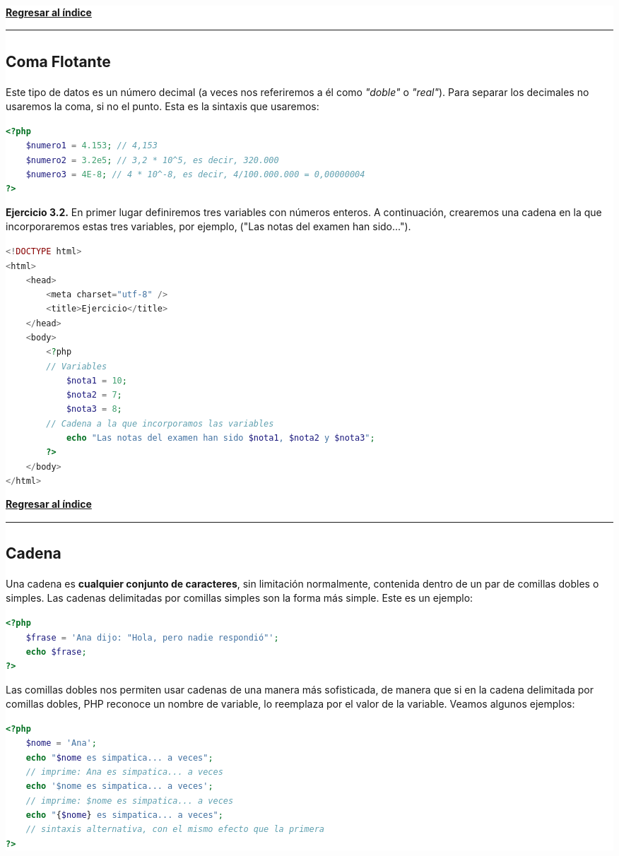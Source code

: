 **[Regresar al índice](#indice)**

----------------------------------

Coma Flotante
-------------
Este tipo de datos es un número decimal (a veces nos referiremos a él como *"doble"* o *"real"*). Para separar los decimales no usaremos la coma, si no el punto. Esta es la sintaxis que usaremos:
```php
<?php
	$numero1 = 4.153; // 4,153
	$numero2 = 3.2e5; // 3,2 * 10^5, es decir, 320.000
	$numero3 = 4E-8; // 4 * 10^-8, es decir, 4/100.000.000 = 0,00000004
?>
```

**Ejercicio 3.2.** En primer lugar definiremos tres variables con números enteros. A continuación, crearemos una cadena en la que incorporaremos estas tres variables, por ejemplo, ("Las notas del examen han sido...").
```php
<!DOCTYPE html>
<html>
 	<head>
 		<meta charset="utf-8" />
 		<title>Ejercicio</title>
 	</head>
 	<body>
 		<?php
 		// Variables
 			$nota1 = 10;
 			$nota2 = 7;
 			$nota3 = 8;
 		// Cadena a la que incorporamos las variables
 			echo "Las notas del examen han sido $nota1, $nota2 y $nota3";
 		?>
 	</body>
</html>
```

**[Regresar al índice](#indice)**

----------------------------------

Cadena
------
Una cadena es **cualquier conjunto de caracteres**, sin limitación normalmente, contenida dentro de un par de comillas dobles o simples. Las cadenas delimitadas por comillas simples son la forma más simple. Este es un ejemplo: 
```php
<?php
	$frase = 'Ana dijo: "Hola, pero nadie respondió"';
	echo $frase;
?>
```
Las comillas dobles nos permiten usar cadenas de una manera más sofisticada, de manera que si en la cadena delimitada por comillas dobles, PHP reconoce un nombre de variable, lo reemplaza por el valor de la variable. Veamos algunos ejemplos:
```php
<?php
	$nome = 'Ana';
	echo "$nome es simpatica... a veces";
	// imprime: Ana es simpatica... a veces
	echo '$nome es simpatica... a veces';
	// imprime: $nome es simpatica... a veces
	echo "{$nome} es simpatica... a veces";
	// sintaxis alternativa, con el mismo efecto que la primera
?>
```